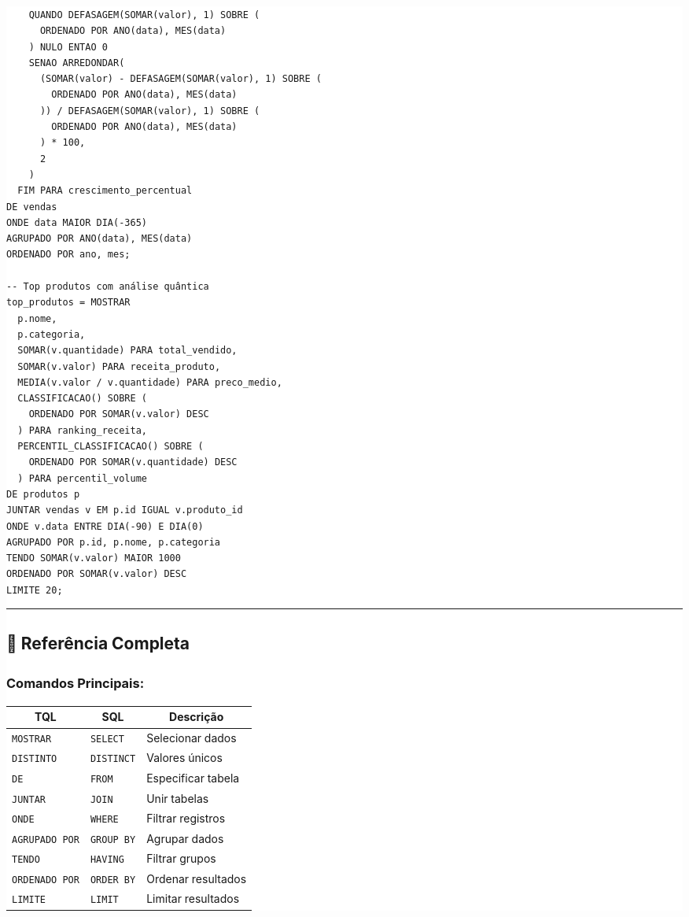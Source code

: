 ```tql
    QUANDO DEFASAGEM(SOMAR(valor), 1) SOBRE (
      ORDENADO POR ANO(data), MES(data)
    ) NULO ENTAO 0
    SENAO ARREDONDAR(
      (SOMAR(valor) - DEFASAGEM(SOMAR(valor), 1) SOBRE (
        ORDENADO POR ANO(data), MES(data)
      )) / DEFASAGEM(SOMAR(valor), 1) SOBRE (
        ORDENADO POR ANO(data), MES(data)
      ) * 100, 
      2
    )
  FIM PARA crescimento_percentual
DE vendas
ONDE data MAIOR DIA(-365)
AGRUPADO POR ANO(data), MES(data)
ORDENADO POR ano, mes;

-- Top produtos com análise quântica
top_produtos = MOSTRAR 
  p.nome,
  p.categoria,
  SOMAR(v.quantidade) PARA total_vendido,
  SOMAR(v.valor) PARA receita_produto,
  MEDIA(v.valor / v.quantidade) PARA preco_medio,
  CLASSIFICACAO() SOBRE (
    ORDENADO POR SOMAR(v.valor) DESC
  ) PARA ranking_receita,
  PERCENTIL_CLASSIFICACAO() SOBRE (
    ORDENADO POR SOMAR(v.quantidade) DESC
  ) PARA percentil_volume
DE produtos p
JUNTAR vendas v EM p.id IGUAL v.produto_id
ONDE v.data ENTRE DIA(-90) E DIA(0)
AGRUPADO POR p.id, p.nome, p.categoria
TENDO SOMAR(v.valor) MAIOR 1000
ORDENADO POR SOMAR(v.valor) DESC
LIMITE 20;
```

---

## 🚀 Referência Completa

### Comandos Principais:
| TQL | SQL | Descrição |
|-----|-----|-----------|
| `MOSTRAR` | `SELECT` | Selecionar dados |
| `DISTINTO` | `DISTINCT` | Valores únicos |
| `DE` | `FROM` | Especificar tabela |
| `JUNTAR` | `JOIN` | Unir tabelas |
| `ONDE` | `WHERE` | Filtrar registros |
| `AGRUPADO POR` | `GROUP BY` | Agrupar dados |
| `TENDO` | `HAVING` | Filtrar grupos |
| `ORDENADO POR` | `ORDER BY` | Ordenar resultados |
| `LIMITE` | `LIMIT` | Limitar resultados |